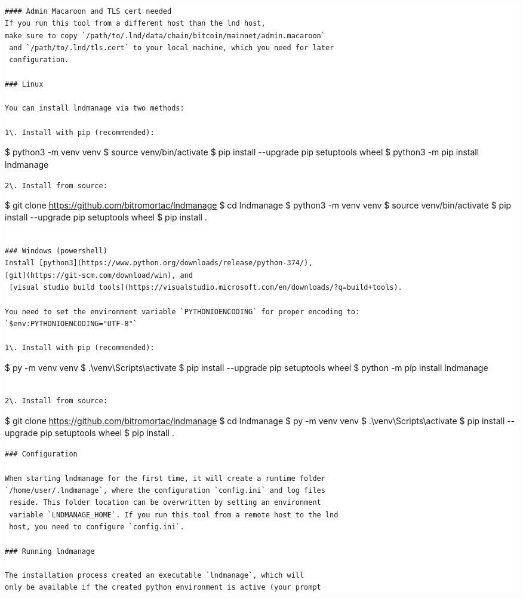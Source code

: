 ```
#### Admin Macaroon and TLS cert needed
If you run this tool from a different host than the lnd host, 
make sure to copy `/path/to/.lnd/data/chain/bitcoin/mainnet/admin.macaroon`
 and `/path/to/.lnd/tls.cert` to your local machine, which you need for later
 configuration.

### Linux

You can install lndmanage via two methods:

1\. Install with pip (recommended):
```
$ python3 -m venv venv
$ source venv/bin/activate
$ pip install --upgrade pip setuptools wheel
$ python3 -m pip install lndmanage
```
2\. Install from source:
```
$ git clone https://github.com/bitromortac/lndmanage
$ cd lndmanage
$ python3 -m venv venv
$ source venv/bin/activate
$ pip install --upgrade pip setuptools wheel
$ pip install .
```

### Windows (powershell)
Install [python3](https://www.python.org/downloads/release/python-374/),
[git](https://git-scm.com/download/win), and
 [visual studio build tools](https://visualstudio.microsoft.com/en/downloads/?q=build+tools).

You need to set the environment variable `PYTHONIOENCODING` for proper encoding to:
`$env:PYTHONIOENCODING="UTF-8"`

1\. Install with pip (recommended):
```
$ py -m venv venv
$ .\venv\Scripts\activate
$ pip install --upgrade pip setuptools wheel
$ python -m pip install lndmanage
```

2\. Install from source:
```
$ git clone https://github.com/bitromortac/lndmanage
$ cd lndmanage
$ py -m venv venv
$ .\venv\Scripts\activate
$ pip install --upgrade pip setuptools wheel
$ pip install .
```
### Configuration

When starting lndmanage for the first time, it will create a runtime folder 
`/home/user/.lndmanage`, where the configuration `config.ini` and log files
 reside. This folder location can be overwritten by setting an environment 
 variable `LNDMANAGE_HOME`. If you run this tool from a remote host to the lnd
 host, you need to configure `config.ini`.

### Running lndmanage

The installation process created an executable `lndmanage`, which will
only be available if the created python environment is active (your prompt 
```